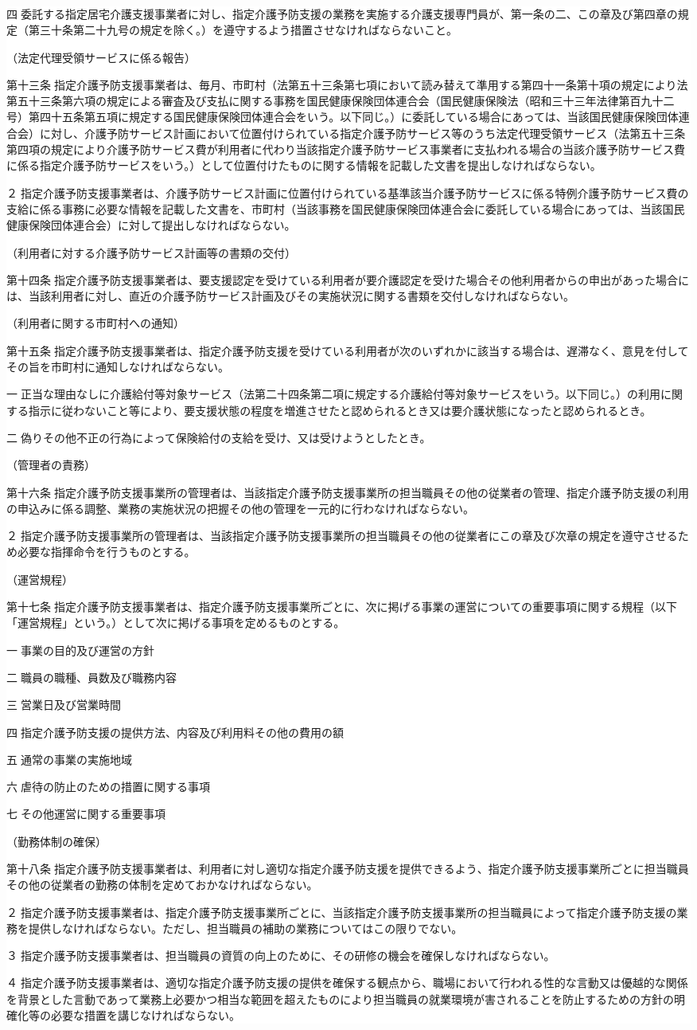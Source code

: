 四 委託する指定居宅介護支援事業者に対し、指定介護予防支援の業務を実施する介護支援専門員が、第一条の二、この章及び第四章の規定（第三十条第二十九号の規定を除く。）を遵守するよう措置させなければならないこと。

（法定代理受領サービスに係る報告）

第十三条 指定介護予防支援事業者は、毎月、市町村（法第五十三条第七項において読み替えて準用する第四十一条第十項の規定により法第五十三条第六項の規定による審査及び支払に関する事務を国民健康保険団体連合会（国民健康保険法（昭和三十三年法律第百九十二号）第四十五条第五項に規定する国民健康保険団体連合会をいう。以下同じ。）に委託している場合にあっては、当該国民健康保険団体連合会）に対し、介護予防サービス計画において位置付けられている指定介護予防サービス等のうち法定代理受領サービス（法第五十三条第四項の規定により介護予防サービス費が利用者に代わり当該指定介護予防サービス事業者に支払われる場合の当該介護予防サービス費に係る指定介護予防サービスをいう。）として位置付けたものに関する情報を記載した文書を提出しなければならない。

２ 指定介護予防支援事業者は、介護予防サービス計画に位置付けられている基準該当介護予防サービスに係る特例介護予防サービス費の支給に係る事務に必要な情報を記載した文書を、市町村（当該事務を国民健康保険団体連合会に委託している場合にあっては、当該国民健康保険団体連合会）に対して提出しなければならない。

（利用者に対する介護予防サービス計画等の書類の交付）

第十四条 指定介護予防支援事業者は、要支援認定を受けている利用者が要介護認定を受けた場合その他利用者からの申出があった場合には、当該利用者に対し、直近の介護予防サービス計画及びその実施状況に関する書類を交付しなければならない。

（利用者に関する市町村への通知）

第十五条 指定介護予防支援事業者は、指定介護予防支援を受けている利用者が次のいずれかに該当する場合は、遅滞なく、意見を付してその旨を市町村に通知しなければならない。

一 正当な理由なしに介護給付等対象サービス（法第二十四条第二項に規定する介護給付等対象サービスをいう。以下同じ。）の利用に関する指示に従わないこと等により、要支援状態の程度を増進させたと認められるとき又は要介護状態になったと認められるとき。

二 偽りその他不正の行為によって保険給付の支給を受け、又は受けようとしたとき。

（管理者の責務）

第十六条 指定介護予防支援事業所の管理者は、当該指定介護予防支援事業所の担当職員その他の従業者の管理、指定介護予防支援の利用の申込みに係る調整、業務の実施状況の把握その他の管理を一元的に行わなければならない。

２ 指定介護予防支援事業所の管理者は、当該指定介護予防支援事業所の担当職員その他の従業者にこの章及び次章の規定を遵守させるため必要な指揮命令を行うものとする。

（運営規程）

第十七条 指定介護予防支援事業者は、指定介護予防支援事業所ごとに、次に掲げる事業の運営についての重要事項に関する規程（以下「運営規程」という。）として次に掲げる事項を定めるものとする。

一 事業の目的及び運営の方針

二 職員の職種、員数及び職務内容

三 営業日及び営業時間

四 指定介護予防支援の提供方法、内容及び利用料その他の費用の額

五 通常の事業の実施地域

六 虐待の防止のための措置に関する事項

七 その他運営に関する重要事項

（勤務体制の確保）

第十八条 指定介護予防支援事業者は、利用者に対し適切な指定介護予防支援を提供できるよう、指定介護予防支援事業所ごとに担当職員その他の従業者の勤務の体制を定めておかなければならない。

２ 指定介護予防支援事業者は、指定介護予防支援事業所ごとに、当該指定介護予防支援事業所の担当職員によって指定介護予防支援の業務を提供しなければならない。ただし、担当職員の補助の業務についてはこの限りでない。

３ 指定介護予防支援事業者は、担当職員の資質の向上のために、その研修の機会を確保しなければならない。

４ 指定介護予防支援事業者は、適切な指定介護予防支援の提供を確保する観点から、職場において行われる性的な言動又は優越的な関係を背景とした言動であって業務上必要かつ相当な範囲を超えたものにより担当職員の就業環境が害されることを防止するための方針の明確化等の必要な措置を講じなければならない。
